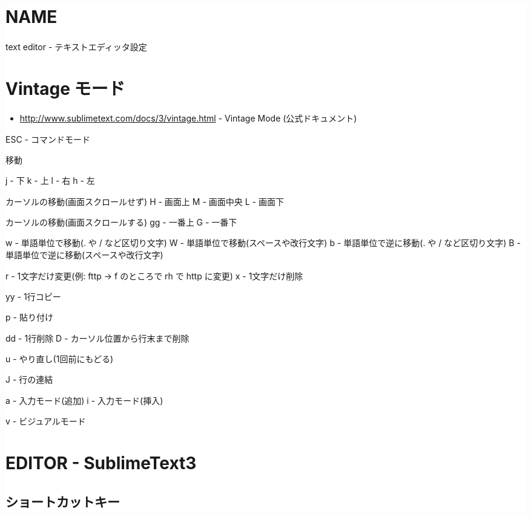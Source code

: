 # NAME

text editor - テキストエディッタ設定

# Vintage モード

- <http://www.sublimetext.com/docs/3/vintage.html> - Vintage Mode (公式ドキュメント)

ESC - コマンドモード

移動

j - 下
k - 上
l - 右
h - 左

カーソルの移動(画面スクロールせず)
H - 画面上
M - 画面中央
L - 画面下

カーソルの移動(画面スクロールする)
gg - 一番上
G - 一番下

w - 単語単位で移動(. や / など区切り文字)
W - 単語単位で移動(スペースや改行文字)
b - 単語単位で逆に移動(. や / など区切り文字)
B - 単語単位で逆に移動(スペースや改行文字)


r - 1文字だけ変更(例: fttp -> f のところで rh で http に変更)
x - 1文字だけ削除

yy - 1行コピー

p - 貼り付け

dd - 1行削除
D - カーソル位置から行末まで削除

u - やり直し(1回前にもどる)

J - 行の連結


a - 入力モード(追加)
i - 入力モード(挿入)



v - ビジュアルモード

# EDITOR - SublimeText3

## ショートカットキー
